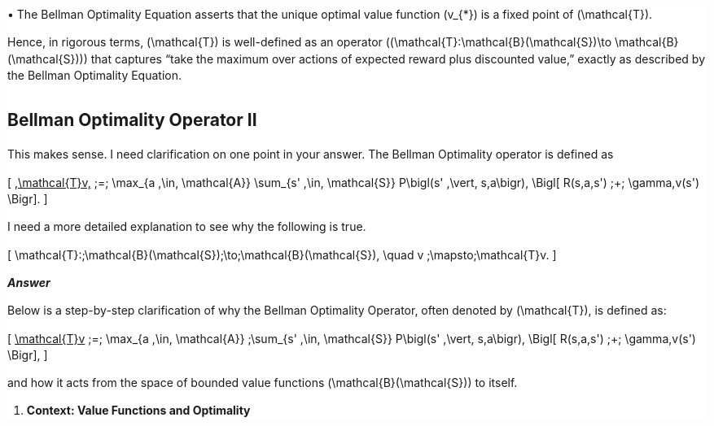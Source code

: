 • The Bellman Optimality Equation asserts that the unique optimal value function \(v_{*}\) is a fixed point of \(\mathcal{T}\).  

Hence, in rigorous terms, \(\mathcal{T}\) is well-defined as an operator (\(\mathcal{T}:\mathcal{B}(\mathcal{S})\to \mathcal{B}(\mathcal{S})\)) that captures “take the maximum over actions of expected reward plus discounted value,” exactly as described by the Bellman Optimality Equation.

## Bellman Optimality Operator II

This makes sense. I need clarification on one point in your answer. The Bellman Optimality operator is defined as

\[
[\,\mathcal{T}v\,](s)
\;=\;
\max_{a \,\in\, \mathcal{A}}
\sum_{s' \,\in\, \mathcal{S}}
P\bigl(s' \,\vert\, s,a\bigr)\,
\Bigl[
  R(s,a,s')
  \;+\;
  \gamma\,v(s')
\Bigr].
\]

I need a more detailed explanation to see why the following is true.

\[
\mathcal{T}:\;\mathcal{B}(\mathcal{S})\;\to\;\mathcal{B}(\mathcal{S}), 
\quad
v \;\mapsto\;\mathcal{T}v.
\]

***Answer***

Below is a step-by-step clarification of why the Bellman Optimality Operator, often denoted by \(\mathcal{T}\), is defined as:

\[
[\mathcal{T}v](s)
\;=\;
\max_{a \,\in\, \mathcal{A}}
\;\sum_{s' \,\in\, \mathcal{S}}
P\bigl(s' \,\vert\, s,a\bigr)\,
\Bigl[
  R(s,a,s')
  \;+\;
  \gamma\,v(s')
\Bigr],
\]

and how it acts from the space of bounded value functions \(\mathcal{B}(\mathcal{S})\) to itself.

1) **Context: Value Functions and Optimality**
